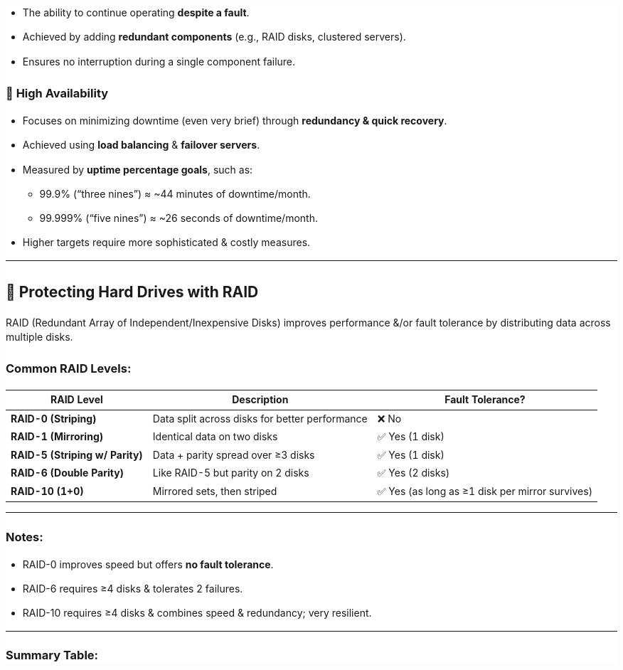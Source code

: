 - The ability to continue operating **despite a fault**.
    
- Achieved by adding **redundant components** (e.g., RAID disks, clustered servers).
    
- Ensures no interruption during a single component failure.
    

### 📌 **High Availability**

- Focuses on minimizing downtime (even very brief) through **redundancy & quick recovery**.
    
- Achieved using **load balancing** & **failover servers**.
    
- Measured by **uptime percentage goals**, such as:
    
    - 99.9% (“three nines”) ≈ ~44 minutes of downtime/month.
        
    - 99.999% (“five nines”) ≈ ~26 seconds of downtime/month.
        
- Higher targets require more sophisticated & costly measures.
    

---

## 💾 Protecting Hard Drives with RAID

RAID (Redundant Array of Independent/Inexpensive Disks) improves performance &/or fault tolerance by distributing data across multiple disks.

### Common RAID Levels:

|RAID Level|Description|Fault Tolerance?|
|---|---|---|
|**RAID-0 (Striping)**|Data split across disks for better performance|❌ No|
|**RAID-1 (Mirroring)**|Identical data on two disks|✅ Yes (1 disk)|
|**RAID-5 (Striping w/ Parity)**|Data + parity spread over ≥3 disks|✅ Yes (1 disk)|
|**RAID-6 (Double Parity)**|Like RAID-5 but parity on 2 disks|✅ Yes (2 disks)|
|**RAID-10 (1+0)**|Mirrored sets, then striped|✅ Yes (as long as ≥1 disk per mirror survives)|

---

### Notes:

- RAID-0 improves speed but offers **no fault tolerance**.
    
- RAID-6 requires ≥4 disks & tolerates 2 failures.
    
- RAID-10 requires ≥4 disks & combines speed & redundancy; very resilient.
    

---

### Summary Table:
